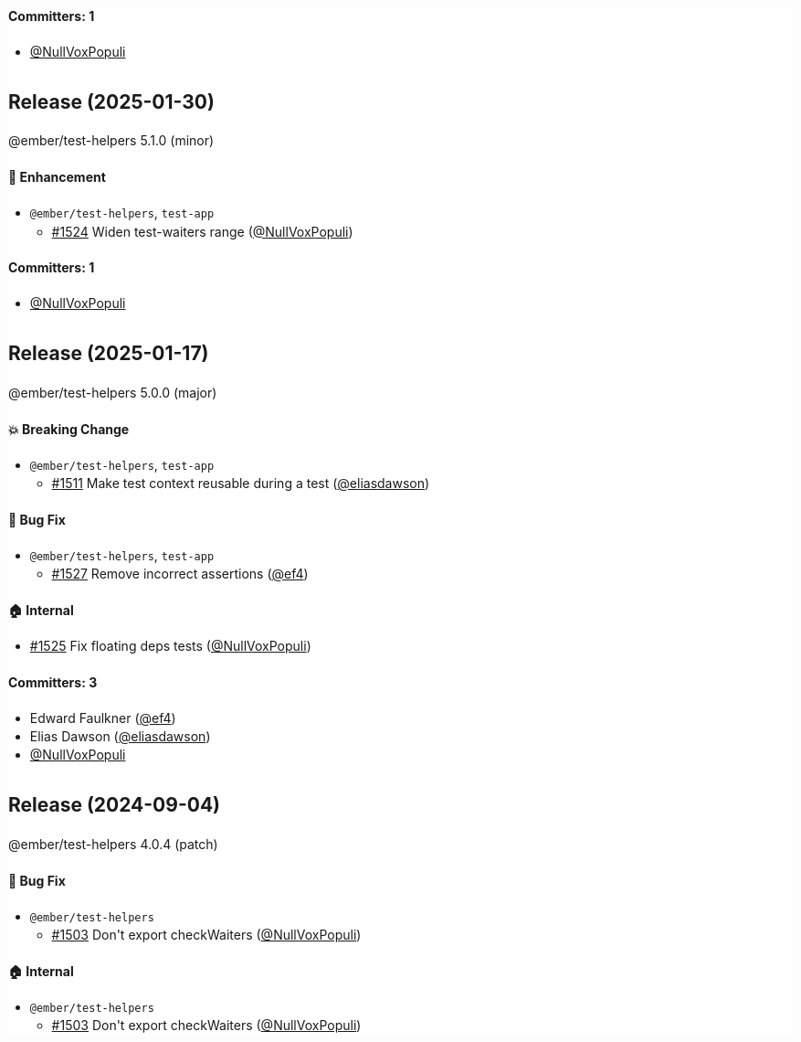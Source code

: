 #### Committers: 1
- [@NullVoxPopuli](https://github.com/NullVoxPopuli)

## Release (2025-01-30)

@ember/test-helpers 5.1.0 (minor)

#### :rocket: Enhancement
* `@ember/test-helpers`, `test-app`
  * [#1524](https://github.com/emberjs/ember-test-helpers/pull/1524) Widen test-waiters range ([@NullVoxPopuli](https://github.com/NullVoxPopuli))

#### Committers: 1
- [@NullVoxPopuli](https://github.com/NullVoxPopuli)

## Release (2025-01-17)

@ember/test-helpers 5.0.0 (major)

#### :boom: Breaking Change
* `@ember/test-helpers`, `test-app`
  * [#1511](https://github.com/emberjs/ember-test-helpers/pull/1511) Make test context reusable during a test ([@eliasdawson](https://github.com/eliasdawson))

#### :bug: Bug Fix
* `@ember/test-helpers`, `test-app`
  * [#1527](https://github.com/emberjs/ember-test-helpers/pull/1527) Remove incorrect assertions ([@ef4](https://github.com/ef4))

#### :house: Internal
* [#1525](https://github.com/emberjs/ember-test-helpers/pull/1525) Fix floating deps tests ([@NullVoxPopuli](https://github.com/NullVoxPopuli))

#### Committers: 3
- Edward Faulkner ([@ef4](https://github.com/ef4))
- Elias Dawson ([@eliasdawson](https://github.com/eliasdawson))
- [@NullVoxPopuli](https://github.com/NullVoxPopuli)

## Release (2024-09-04)

@ember/test-helpers 4.0.4 (patch)

#### :bug: Bug Fix
* `@ember/test-helpers`
  * [#1503](https://github.com/emberjs/ember-test-helpers/pull/1503) Don't export checkWaiters ([@NullVoxPopuli](https://github.com/NullVoxPopuli))

#### :house: Internal
* `@ember/test-helpers`
  * [#1503](https://github.com/emberjs/ember-test-helpers/pull/1503) Don't export checkWaiters ([@NullVoxPopuli](https://github.com/NullVoxPopuli))
